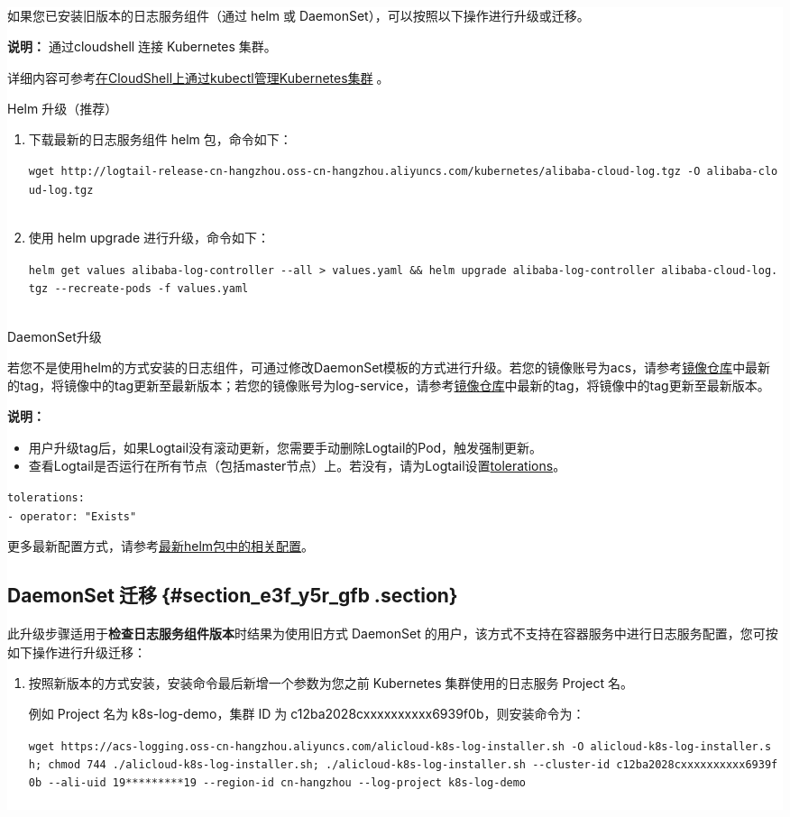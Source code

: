 如果您已安装旧版本的日志服务组件（通过 helm 或 DaemonSet），可以按照以下操作进行升级或迁移。

**说明：** 通过cloudshell 连接 Kubernetes 集群。

详细内容可参考[在CloudShell上通过kubectl管理Kubernetes集群](intl.zh-CN/用户指南/Kubernetes集群/集群管理/在CloudShell上通过kubectl管理Kubernetes集群.md#) 。

Helm 升级（推荐）

1.  下载最新的日志服务组件 helm 包，命令如下：

    ```
    wget http://logtail-release-cn-hangzhou.oss-cn-hangzhou.aliyuncs.com/kubernetes/alibaba-cloud-log.tgz -O alibaba-cloud-log.tgz
    					
    ```

2.  使用 helm upgrade 进行升级，命令如下：

    ```
    helm get values alibaba-log-controller --all > values.yaml && helm upgrade alibaba-log-controller alibaba-cloud-log.tgz --recreate-pods -f values.yaml
    					
    ```


DaemonSet升级

若您不是使用helm的方式安装的日志组件，可通过修改DaemonSet模板的方式进行升级。若您的镜像账号为acs，请参考[镜像仓库](https://cr.console.aliyun.com/images/cn-hangzhou/acs/logtail)中最新的tag，将镜像中的tag更新至最新版本；若您的镜像账号为log-service，请参考[镜像仓库](https://cr.console.aliyun.com/images/cn-hangzhou/log-service/logtail)中最新的tag，将镜像中的tag更新至最新版本。

**说明：** 

-   用户升级tag后，如果Logtail没有滚动更新，您需要手动删除Logtail的Pod，触发强制更新。
-   查看Logtail是否运行在所有节点（包括master节点）上。若没有，请为Logtail设置[tolerations](https://kubernetes.io/docs/concepts/configuration/taint-and-toleration/)。

```
tolerations:
- operator: "Exists"
```

更多最新配置方式，请参考[最新helm包中的相关配置](http://logtail-release-cn-hangzhou.oss-cn-hangzhou.aliyuncs.com/kubernetes/alibaba-cloud-log.tgz)。

## DaemonSet 迁移 {#section_e3f_y5r_gfb .section}

此升级步骤适用于**检查日志服务组件版本**时结果为使用旧方式 DaemonSet 的用户，该方式不支持在容器服务中进行日志服务配置，您可按如下操作进行升级迁移：

1.  按照新版本的方式安装，安装命令最后新增一个参数为您之前 Kubernetes 集群使用的日志服务 Project 名。

    例如 Project 名为 k8s-log-demo，集群 ID 为 c12ba2028cxxxxxxxxxx6939f0b，则安装命令为：

    ```
    wget https://acs-logging.oss-cn-hangzhou.aliyuncs.com/alicloud-k8s-log-installer.sh -O alicloud-k8s-log-installer.sh; chmod 744 ./alicloud-k8s-log-installer.sh; ./alicloud-k8s-log-installer.sh --cluster-id c12ba2028cxxxxxxxxxx6939f0b --ali-uid 19*********19 --region-id cn-hangzhou --log-project k8s-log-demo
    						